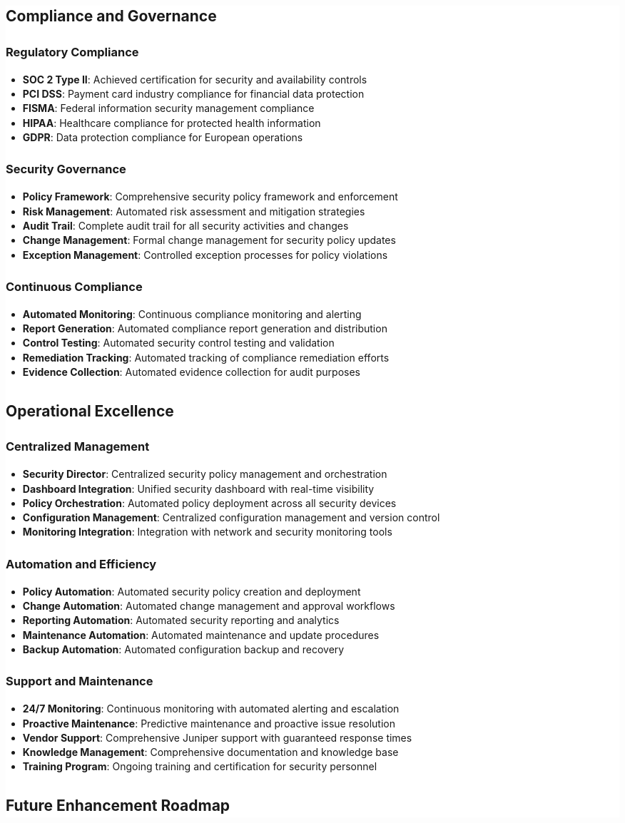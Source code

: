 ## Compliance and Governance

### Regulatory Compliance
- **SOC 2 Type II**: Achieved certification for security and availability controls
- **PCI DSS**: Payment card industry compliance for financial data protection
- **FISMA**: Federal information security management compliance
- **HIPAA**: Healthcare compliance for protected health information
- **GDPR**: Data protection compliance for European operations

### Security Governance
- **Policy Framework**: Comprehensive security policy framework and enforcement
- **Risk Management**: Automated risk assessment and mitigation strategies
- **Audit Trail**: Complete audit trail for all security activities and changes
- **Change Management**: Formal change management for security policy updates
- **Exception Management**: Controlled exception processes for policy violations

### Continuous Compliance
- **Automated Monitoring**: Continuous compliance monitoring and alerting
- **Report Generation**: Automated compliance report generation and distribution
- **Control Testing**: Automated security control testing and validation
- **Remediation Tracking**: Automated tracking of compliance remediation efforts
- **Evidence Collection**: Automated evidence collection for audit purposes

## Operational Excellence

### Centralized Management
- **Security Director**: Centralized security policy management and orchestration
- **Dashboard Integration**: Unified security dashboard with real-time visibility
- **Policy Orchestration**: Automated policy deployment across all security devices
- **Configuration Management**: Centralized configuration management and version control
- **Monitoring Integration**: Integration with network and security monitoring tools

### Automation and Efficiency
- **Policy Automation**: Automated security policy creation and deployment
- **Change Automation**: Automated change management and approval workflows
- **Reporting Automation**: Automated security reporting and analytics
- **Maintenance Automation**: Automated maintenance and update procedures
- **Backup Automation**: Automated configuration backup and recovery

### Support and Maintenance
- **24/7 Monitoring**: Continuous monitoring with automated alerting and escalation
- **Proactive Maintenance**: Predictive maintenance and proactive issue resolution
- **Vendor Support**: Comprehensive Juniper support with guaranteed response times
- **Knowledge Management**: Comprehensive documentation and knowledge base
- **Training Program**: Ongoing training and certification for security personnel

## Future Enhancement Roadmap
